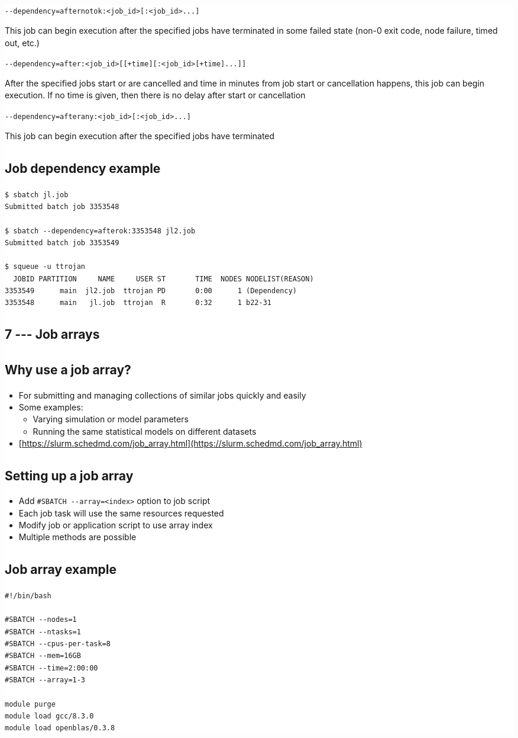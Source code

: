 `--dependency=afternotok:<job_id>[:<job_id>...]`

This job can begin execution after the specified jobs have terminated in some failed state (non-0 exit code, node failure, timed out, etc.)

`--dependency=after:<job_id>[[+time][:<job_id>[+time]...]]`

After the specified jobs start or are cancelled and time in minutes from job start or cancellation happens, this job can begin execution. If no time is given, then there is no delay after start or cancellation

`--dependency=afterany:<job_id>[:<job_id>...]`

This job can begin execution after the specified jobs have terminated


## Job dependency example

```
$ sbatch jl.job
Submitted batch job 3353548

$ sbatch --dependency=afterok:3353548 jl2.job
Submitted batch job 3353549

$ squeue -u ttrojan
  JOBID PARTITION     NAME     USER ST       TIME  NODES NODELIST(REASON)
3353549      main  jl2.job  ttrojan PD       0:00      1 (Dependency)
3353548      main   jl.job  ttrojan  R       0:32      1 b22-31
```


## 7 --- Job arrays


## Why use a job array?

- For submitting and managing collections of similar jobs quickly and easily
- Some examples:
  - Varying simulation or model parameters
  - Running the same statistical models on different datasets
- [https://slurm.schedmd.com/job_array.html](https://slurm.schedmd.com/job_array.html)


## Setting up a job array

- Add `#SBATCH --array=<index>` option to job script
- Each job task will use the same resources requested
- Modify job or application script to use array index
- Multiple methods are possible


## Job array example

```
#!/bin/bash

#SBATCH --nodes=1
#SBATCH --ntasks=1
#SBATCH --cpus-per-task=8
#SBATCH --mem=16GB
#SBATCH --time=2:00:00
#SBATCH --array=1-3

module purge
module load gcc/8.3.0
module load openblas/0.3.8
```